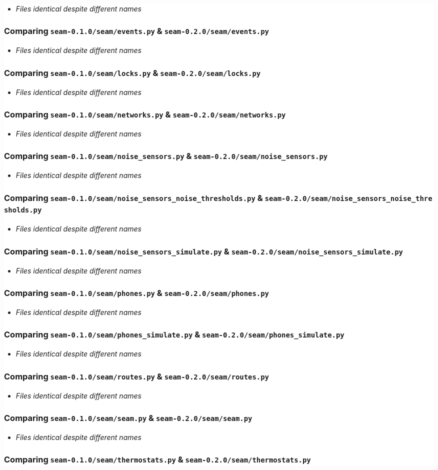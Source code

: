  * *Files identical despite different names*

### Comparing `seam-0.1.0/seam/events.py` & `seam-0.2.0/seam/events.py`

 * *Files identical despite different names*

### Comparing `seam-0.1.0/seam/locks.py` & `seam-0.2.0/seam/locks.py`

 * *Files identical despite different names*

### Comparing `seam-0.1.0/seam/networks.py` & `seam-0.2.0/seam/networks.py`

 * *Files identical despite different names*

### Comparing `seam-0.1.0/seam/noise_sensors.py` & `seam-0.2.0/seam/noise_sensors.py`

 * *Files identical despite different names*

### Comparing `seam-0.1.0/seam/noise_sensors_noise_thresholds.py` & `seam-0.2.0/seam/noise_sensors_noise_thresholds.py`

 * *Files identical despite different names*

### Comparing `seam-0.1.0/seam/noise_sensors_simulate.py` & `seam-0.2.0/seam/noise_sensors_simulate.py`

 * *Files identical despite different names*

### Comparing `seam-0.1.0/seam/phones.py` & `seam-0.2.0/seam/phones.py`

 * *Files identical despite different names*

### Comparing `seam-0.1.0/seam/phones_simulate.py` & `seam-0.2.0/seam/phones_simulate.py`

 * *Files identical despite different names*

### Comparing `seam-0.1.0/seam/routes.py` & `seam-0.2.0/seam/routes.py`

 * *Files identical despite different names*

### Comparing `seam-0.1.0/seam/seam.py` & `seam-0.2.0/seam/seam.py`

 * *Files identical despite different names*

### Comparing `seam-0.1.0/seam/thermostats.py` & `seam-0.2.0/seam/thermostats.py`
